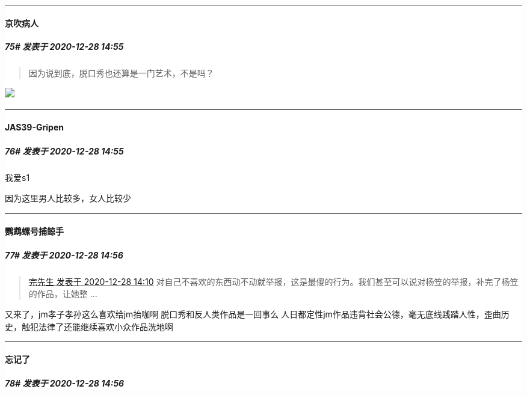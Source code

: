 





*****

####  京吹病人  
##### 75#       发表于 2020-12-28 14:55



<blockquote>因为说到底，脱口秀也还算是一门艺术，不是吗？</blockquote>
<img src="https://static.saraba1st.com/image/smiley/face2017/067.png" referrerpolicy="no-referrer">







*****

####  JAS39-Gripen  
##### 76#       发表于 2020-12-28 14:55




我爱s1



因为这里男人比较多，女人比较少







*****

####  鹦鹉螺号捕鲸手  
##### 77#       发表于 2020-12-28 14:56



<blockquote><a href="httphttps://bbs.saraba1st.com/2b/forum.php?mod=redirect&amp;goto=findpost&amp;pid=49867876&amp;ptid=1979981" target="_blank">完先生 发表于 2020-12-28 14:10</a>
对自己不喜欢的东西动不动就举报，这是最傻的行为。我们甚至可以说对杨笠的举报，补完了杨笠的作品，让她整 ...</blockquote>
又来了，jm孝子孝孙这么喜欢给jm抬咖啊
脱口秀和反人类作品是一回事么
人日都定性jm作品违背社会公德，毫无底线践踏人性，歪曲历史，触犯法律了还能继续喜欢小众作品洗地啊







*****

####  忘记了  
##### 78#       发表于 2020-12-28 14:56
